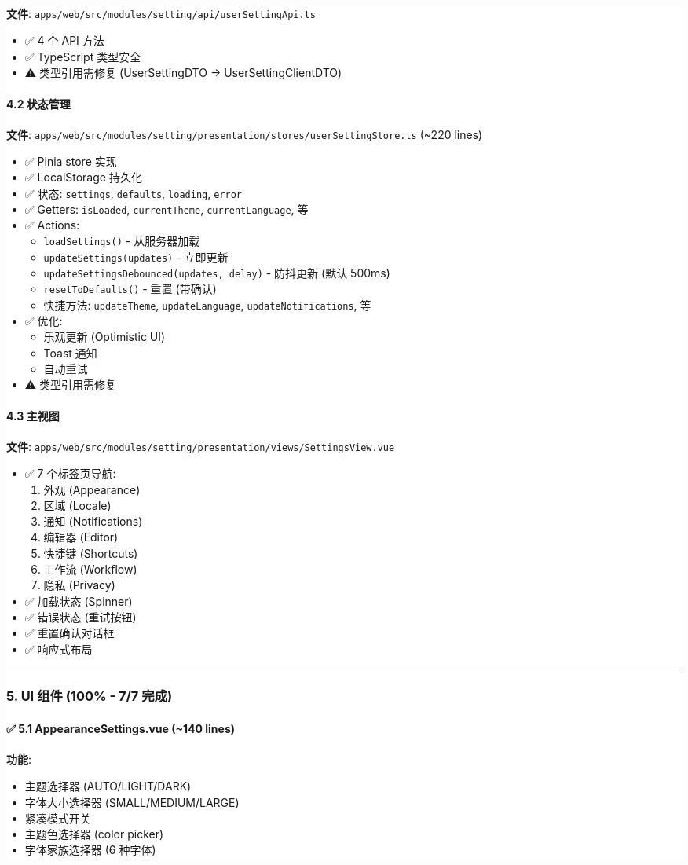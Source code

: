 **文件**: `apps/web/src/modules/setting/api/userSettingApi.ts`

- ✅ 4 个 API 方法
- ✅ TypeScript 类型安全
- ⚠️ 类型引用需修复 (UserSettingDTO → UserSettingClientDTO)

#### 4.2 状态管理

**文件**: `apps/web/src/modules/setting/presentation/stores/userSettingStore.ts` (~220 lines)

- ✅ Pinia store 实现
- ✅ LocalStorage 持久化
- ✅ 状态: `settings`, `defaults`, `loading`, `error`
- ✅ Getters: `isLoaded`, `currentTheme`, `currentLanguage`, 等
- ✅ Actions:
  - `loadSettings()` - 从服务器加载
  - `updateSettings(updates)` - 立即更新
  - `updateSettingsDebounced(updates, delay)` - 防抖更新 (默认 500ms)
  - `resetToDefaults()` - 重置 (带确认)
  - 快捷方法: `updateTheme`, `updateLanguage`, `updateNotifications`, 等
- ✅ 优化:
  - 乐观更新 (Optimistic UI)
  - Toast 通知
  - 自动重试
- ⚠️ 类型引用需修复

#### 4.3 主视图

**文件**: `apps/web/src/modules/setting/presentation/views/SettingsView.vue`

- ✅ 7 个标签页导航:
  1. 外观 (Appearance)
  2. 区域 (Locale)
  3. 通知 (Notifications)
  4. 编辑器 (Editor)
  5. 快捷键 (Shortcuts)
  6. 工作流 (Workflow)
  7. 隐私 (Privacy)
- ✅ 加载状态 (Spinner)
- ✅ 错误状态 (重试按钮)
- ✅ 重置确认对话框
- ✅ 响应式布局

---

### 5. UI 组件 (100% - 7/7 完成)

#### ✅ 5.1 AppearanceSettings.vue (~140 lines)

**功能**:
- 主题选择器 (AUTO/LIGHT/DARK)
- 字体大小选择器 (SMALL/MEDIUM/LARGE)
- 紧凑模式开关
- 主题色选择器 (color picker)
- 字体家族选择器 (6 种字体)
